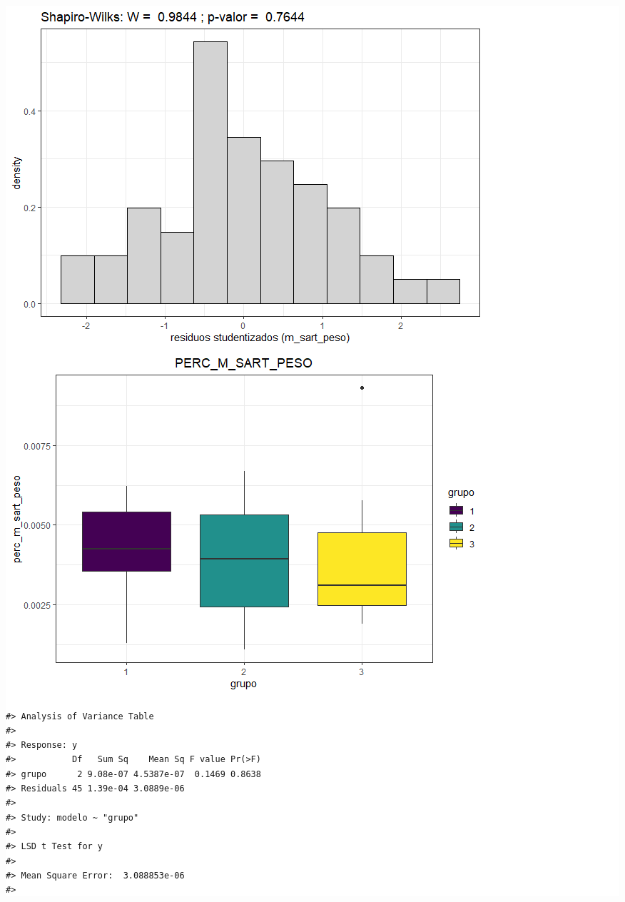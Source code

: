 ![](README_files/figure-gfm/unnamed-chunk-5-12.png)![](README_files/figure-gfm/unnamed-chunk-5-13.png)

    #> Analysis of Variance Table
    #> 
    #> Response: y
    #>           Df   Sum Sq    Mean Sq F value Pr(>F)
    #> grupo      2 9.08e-07 4.5387e-07  0.1469 0.8638
    #> Residuals 45 1.39e-04 3.0889e-06               
    #> 
    #> Study: modelo ~ "grupo"
    #> 
    #> LSD t Test for y 
    #> 
    #> Mean Square Error:  3.088853e-06 
    #> 